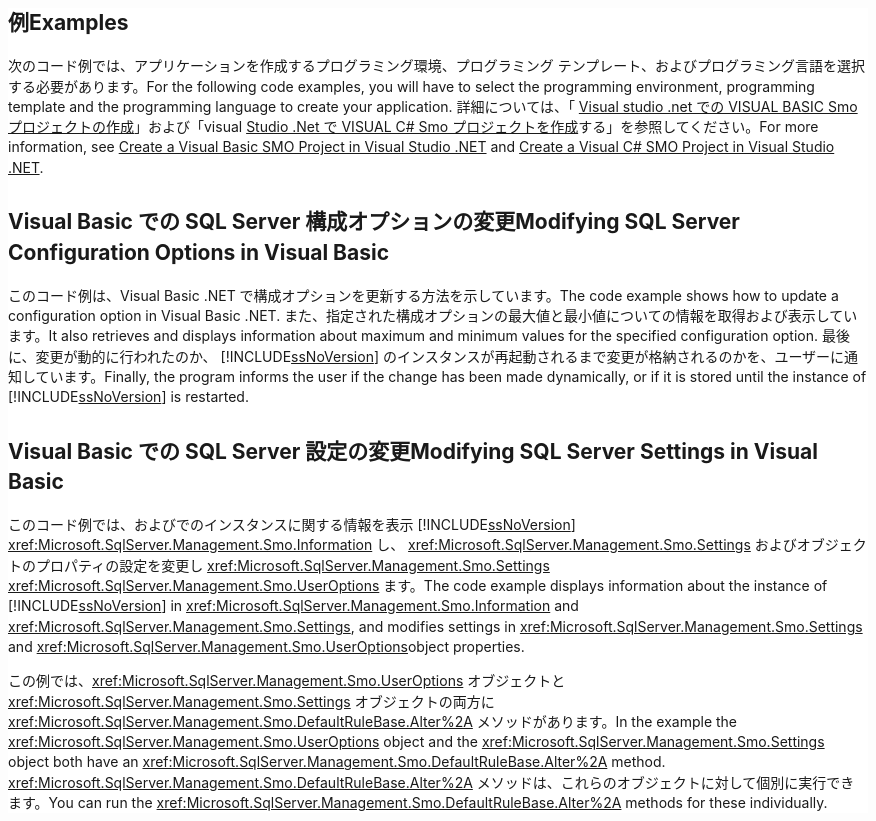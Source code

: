 ## <a name="examples"></a><span data-ttu-id="de4cc-121">例</span><span class="sxs-lookup"><span data-stu-id="de4cc-121">Examples</span></span>  
 <span data-ttu-id="de4cc-122">次のコード例では、アプリケーションを作成するプログラミング環境、プログラミング テンプレート、およびプログラミング言語を選択する必要があります。</span><span class="sxs-lookup"><span data-stu-id="de4cc-122">For the following code examples, you will have to select the programming environment, programming template and the programming language to create your application.</span></span> <span data-ttu-id="de4cc-123">詳細については、「 [Visual studio .net での VISUAL BASIC Smo プロジェクトの作成](../../../database-engine/dev-guide/create-a-visual-basic-smo-project-in-visual-studio-net.md)」および「visual [Studio .Net で VISUAL C&#35; Smo プロジェクトを作成](../how-to-create-a-visual-csharp-smo-project-in-visual-studio-net.md)する」を参照してください。</span><span class="sxs-lookup"><span data-stu-id="de4cc-123">For more information, see [Create a Visual Basic SMO Project in Visual Studio .NET](../../../database-engine/dev-guide/create-a-visual-basic-smo-project-in-visual-studio-net.md) and [Create a Visual C&#35; SMO Project in Visual Studio .NET](../how-to-create-a-visual-csharp-smo-project-in-visual-studio-net.md).</span></span>  
  
## <a name="modifying-sql-server-configuration-options-in-visual-basic"></a><span data-ttu-id="de4cc-124">Visual Basic での SQL Server 構成オプションの変更</span><span class="sxs-lookup"><span data-stu-id="de4cc-124">Modifying SQL Server Configuration Options in Visual Basic</span></span>  
 <span data-ttu-id="de4cc-125">このコード例は、Visual Basic .NET で構成オプションを更新する方法を示しています。</span><span class="sxs-lookup"><span data-stu-id="de4cc-125">The code example shows how to update a configuration option in Visual Basic .NET.</span></span> <span data-ttu-id="de4cc-126">また、指定された構成オプションの最大値と最小値についての情報を取得および表示しています。</span><span class="sxs-lookup"><span data-stu-id="de4cc-126">It also retrieves and displays information about maximum and minimum values for the specified configuration option.</span></span> <span data-ttu-id="de4cc-127">最後に、変更が動的に行われたのか、 [!INCLUDE[ssNoVersion](../../../includes/ssnoversion-md.md)] のインスタンスが再起動されるまで変更が格納されるのかを、ユーザーに通知しています。</span><span class="sxs-lookup"><span data-stu-id="de4cc-127">Finally, the program informs the user if the change has been made dynamically, or if it is stored until the instance of [!INCLUDE[ssNoVersion](../../../includes/ssnoversion-md.md)] is restarted.</span></span>  
  
  
  
## <a name="modifying-sql-server-settings-in-visual-basic"></a><span data-ttu-id="de4cc-128">Visual Basic での SQL Server 設定の変更</span><span class="sxs-lookup"><span data-stu-id="de4cc-128">Modifying SQL Server Settings in Visual Basic</span></span>  
 <span data-ttu-id="de4cc-129">このコード例では、およびでのインスタンスに関する情報を表示 [!INCLUDE[ssNoVersion](../../../includes/ssnoversion-md.md)] <xref:Microsoft.SqlServer.Management.Smo.Information> し、 <xref:Microsoft.SqlServer.Management.Smo.Settings> およびオブジェクトのプロパティの設定を変更し <xref:Microsoft.SqlServer.Management.Smo.Settings> <xref:Microsoft.SqlServer.Management.Smo.UserOptions> ます。</span><span class="sxs-lookup"><span data-stu-id="de4cc-129">The code example displays information about the instance of [!INCLUDE[ssNoVersion](../../../includes/ssnoversion-md.md)] in <xref:Microsoft.SqlServer.Management.Smo.Information> and <xref:Microsoft.SqlServer.Management.Smo.Settings>, and modifies settings in <xref:Microsoft.SqlServer.Management.Smo.Settings> and <xref:Microsoft.SqlServer.Management.Smo.UserOptions>object properties.</span></span>  
  
 <span data-ttu-id="de4cc-130">この例では、<xref:Microsoft.SqlServer.Management.Smo.UserOptions> オブジェクトと <xref:Microsoft.SqlServer.Management.Smo.Settings> オブジェクトの両方に <xref:Microsoft.SqlServer.Management.Smo.DefaultRuleBase.Alter%2A> メソッドがあります。</span><span class="sxs-lookup"><span data-stu-id="de4cc-130">In the example the <xref:Microsoft.SqlServer.Management.Smo.UserOptions> object and the <xref:Microsoft.SqlServer.Management.Smo.Settings> object both have an <xref:Microsoft.SqlServer.Management.Smo.DefaultRuleBase.Alter%2A> method.</span></span> <span data-ttu-id="de4cc-131"><xref:Microsoft.SqlServer.Management.Smo.DefaultRuleBase.Alter%2A> メソッドは、これらのオブジェクトに対して個別に実行できます。</span><span class="sxs-lookup"><span data-stu-id="de4cc-131">You can run the <xref:Microsoft.SqlServer.Management.Smo.DefaultRuleBase.Alter%2A> methods for these individually.</span></span>  
  